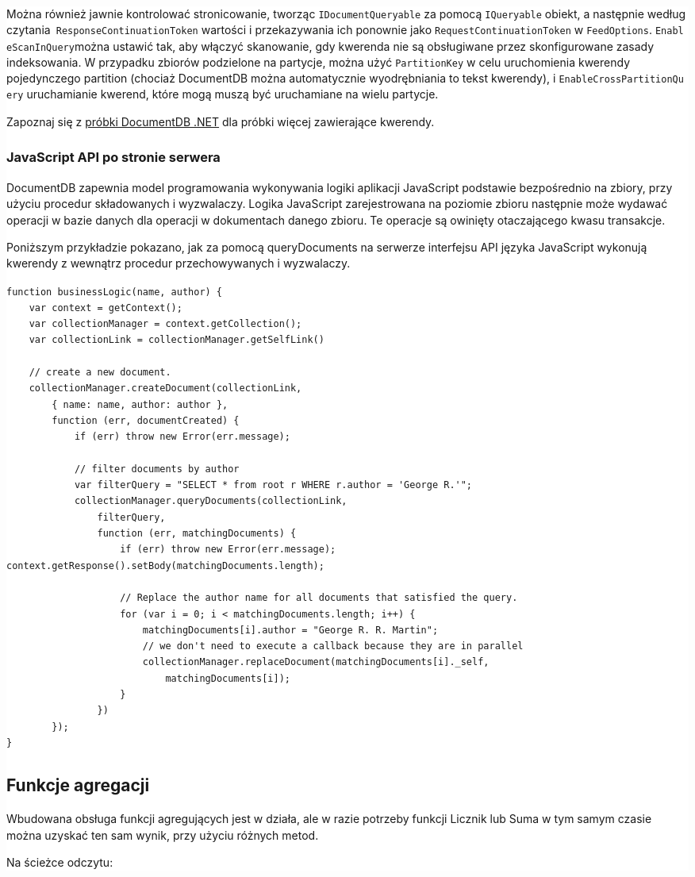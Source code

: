 Można również jawnie kontrolować stronicowanie, tworząc `IDocumentQueryable` za pomocą `IQueryable` obiekt, a następnie według czytania` ResponseContinuationToken` wartości i przekazywania ich ponownie jako `RequestContinuationToken` w `FeedOptions`. `EnableScanInQuery`można ustawić tak, aby włączyć skanowanie, gdy kwerenda nie są obsługiwane przez skonfigurowane zasady indeksowania. W przypadku zbiorów podzielone na partycje, można użyć `PartitionKey` w celu uruchomienia kwerendy pojedynczego partition (chociaż DocumentDB można automatycznie wyodrębniania to tekst kwerendy), i `EnableCrossPartitionQuery` uruchamianie kwerend, które mogą muszą być uruchamiane na wielu partycje. 

Zapoznaj się z [próbki DocumentDB .NET](https://github.com/Azure/azure-documentdb-net) dla próbki więcej zawierające kwerendy. 

### <a name="javascript-server-side-api"></a>JavaScript API po stronie serwera 
DocumentDB zapewnia model programowania wykonywania logiki aplikacji JavaScript podstawie bezpośrednio na zbiory, przy użyciu procedur składowanych i wyzwalaczy. Logika JavaScript zarejestrowana na poziomie zbioru następnie może wydawać operacji w bazie danych dla operacji w dokumentach danego zbioru. Te operacje są owinięty otaczającego kwasu transakcje.

Poniższym przykładzie pokazano, jak za pomocą queryDocuments na serwerze interfejsu API języka JavaScript wykonują kwerendy z wewnątrz procedur przechowywanych i wyzwalaczy.


    function businessLogic(name, author) {
        var context = getContext();
        var collectionManager = context.getCollection();
        var collectionLink = collectionManager.getSelfLink()
    
        // create a new document.
        collectionManager.createDocument(collectionLink,
            { name: name, author: author },
            function (err, documentCreated) {
                if (err) throw new Error(err.message);
    
                // filter documents by author
                var filterQuery = "SELECT * from root r WHERE r.author = 'George R.'";
                collectionManager.queryDocuments(collectionLink,
                    filterQuery,
                    function (err, matchingDocuments) {
                        if (err) throw new Error(err.message);
    context.getResponse().setBody(matchingDocuments.length);
    
                        // Replace the author name for all documents that satisfied the query.
                        for (var i = 0; i < matchingDocuments.length; i++) {
                            matchingDocuments[i].author = "George R. R. Martin";
                            // we don't need to execute a callback because they are in parallel
                            collectionManager.replaceDocument(matchingDocuments[i]._self,
                                matchingDocuments[i]);
                        }
                    })
            });
    }

## <a name="aggregate-functions"></a>Funkcje agregacji

Wbudowana obsługa funkcji agregujących jest w działa, ale w razie potrzeby funkcji Licznik lub Suma w tym samym czasie można uzyskać ten sam wynik, przy użyciu różnych metod.  

Na ścieżce odczytu:

